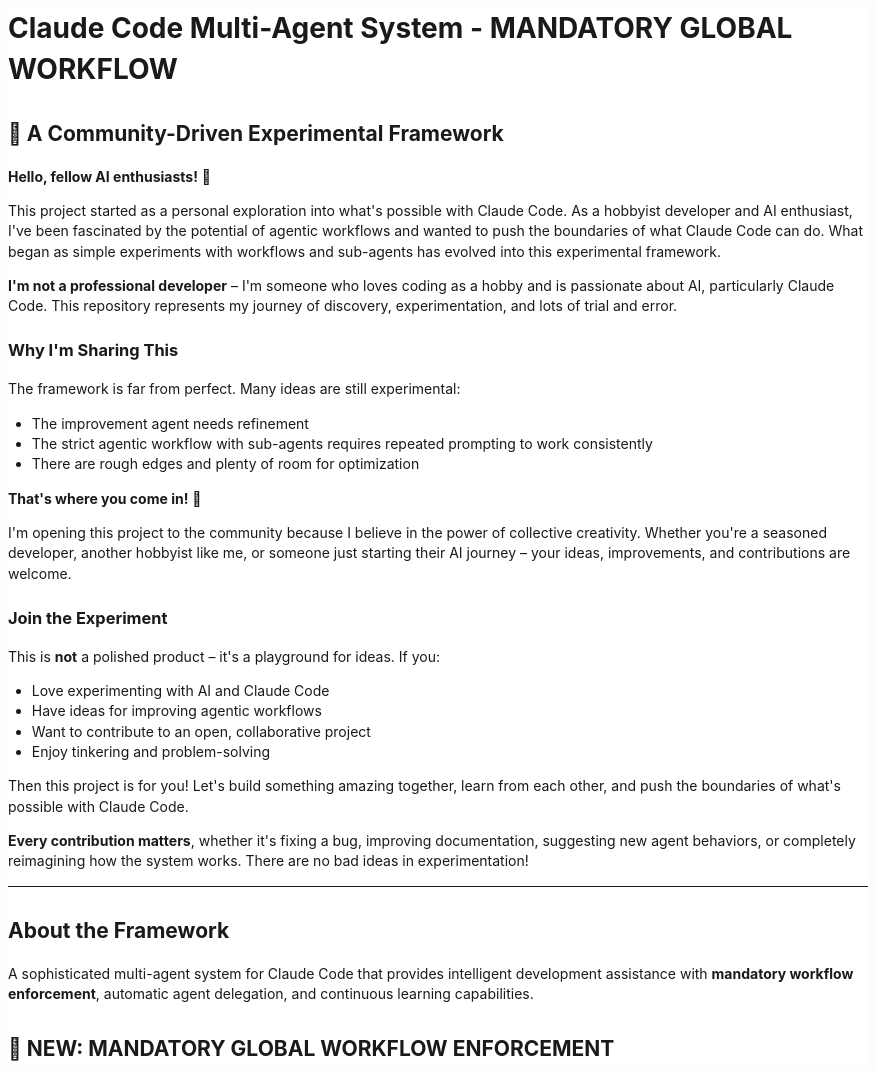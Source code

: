 # Claude Code Multi-Agent System - MANDATORY GLOBAL WORKFLOW

## 🤝 A Community-Driven Experimental Framework

**Hello, fellow AI enthusiasts!** 👋

This project started as a personal exploration into what's possible with Claude Code. As a hobbyist developer and AI enthusiast, I've been fascinated by the potential of agentic workflows and wanted to push the boundaries of what Claude Code can do. What began as simple experiments with workflows and sub-agents has evolved into this experimental framework.

**I'm not a professional developer** – I'm someone who loves coding as a hobby and is passionate about AI, particularly Claude Code. This repository represents my journey of discovery, experimentation, and lots of trial and error.

### Why I'm Sharing This

The framework is far from perfect. Many ideas are still experimental:
- The improvement agent needs refinement
- The strict agentic workflow with sub-agents requires repeated prompting to work consistently
- There are rough edges and plenty of room for optimization

**That's where you come in!** 🌟

I'm opening this project to the community because I believe in the power of collective creativity. Whether you're a seasoned developer, another hobbyist like me, or someone just starting their AI journey – your ideas, improvements, and contributions are welcome.

### Join the Experiment

This is **not** a polished product – it's a playground for ideas. If you:
- Love experimenting with AI and Claude Code
- Have ideas for improving agentic workflows
- Want to contribute to an open, collaborative project
- Enjoy tinkering and problem-solving

Then this project is for you! Let's build something amazing together, learn from each other, and push the boundaries of what's possible with Claude Code.

**Every contribution matters**, whether it's fixing a bug, improving documentation, suggesting new agent behaviors, or completely reimagining how the system works. There are no bad ideas in experimentation!

---

## About the Framework

A sophisticated multi-agent system for Claude Code that provides intelligent development assistance with **mandatory workflow enforcement**, automatic agent delegation, and continuous learning capabilities.

## 🚨 NEW: MANDATORY GLOBAL WORKFLOW ENFORCEMENT
